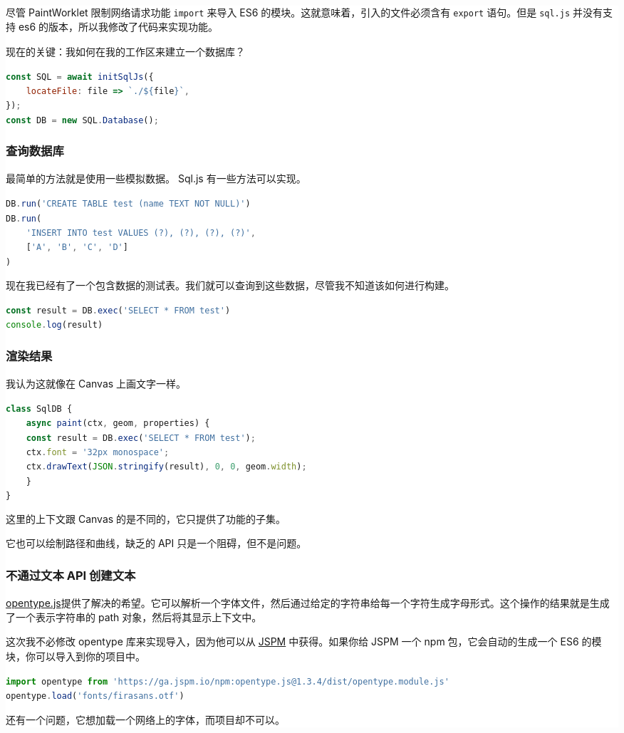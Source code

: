 尽管 PaintWorklet 限制网络请求功能 `import` 来导入 ES6 的模块。这就意味着，引入的文件必须含有 `export` 语句。但是 `sql.js` 并没有支持 es6 的版本，所以我修改了代码来实现功能。

现在的关键：我如何在我的工作区来建立一个数据库？

```js
const SQL = await initSqlJs({ 
    locateFile: file => `./${file}`, 
}); 
const DB = new SQL.Database();
```
### 查询数据库
最简单的方法就是使用一些模拟数据。 Sql.js 有一些方法可以实现。
```js
DB.run('CREATE TABLE test (name TEXT NOT NULL)') 
DB.run( 
    'INSERT INTO test VALUES (?), (?), (?), (?)',
    ['A', 'B', 'C', 'D'] 
)
```
现在我已经有了一个包含数据的测试表。我们就可以查询到这些数据，尽管我不知道该如何进行构建。
```js
const result = DB.exec('SELECT * FROM test') 
console.log(result)
```
### 渲染结果
我认为这就像在 Canvas 上画文字一样。
```js
class SqlDB { 
    async paint(ctx, geom, properties) { 
    const result = DB.exec('SELECT * FROM test'); 
    ctx.font = '32px monospace'; 
    ctx.drawText(JSON.stringify(result), 0, 0, geom.width);
    } 
}
```
这里的上下文跟 Canvas 的是不同的，它只提供了功能的子集。

它也可以绘制路径和曲线，缺乏的 API 只是一个阻碍，但不是问题。

### 不通过文本 API 创建文本
[opentype.js](https://www.leemeichin.com/posts/yes-i-can-connect-to-a-db-in-css.html?utm_source=CSS-Weekly&utm_campaign=Issue-492&utm_medium=web#fn.8)提供了解决的希望。它可以解析一个字体文件，然后通过给定的字符串给每一个字符生成字母形式。这个操作的结果就是生成了一个表示字符串的 path 对象，然后将其显示上下文中。

这次我不必修改 opentype 库来实现导入，因为他可以从 [JSPM](https://www.leemeichin.com/posts/yes-i-can-connect-to-a-db-in-css.html?utm_source=CSS-Weekly&utm_campaign=Issue-492&utm_medium=web#fn.9) 中获得。如果你给 JSPM 一个 npm 包，它会自动的生成一个 ES6 的模块，你可以导入到你的项目中。
```js
import opentype from 'https://ga.jspm.io/npm:opentype.js@1.3.4/dist/opentype.module.js' 
opentype.load('fonts/firasans.otf')
```
还有一个问题，它想加载一个网络上的字体，而项目却不可以。
